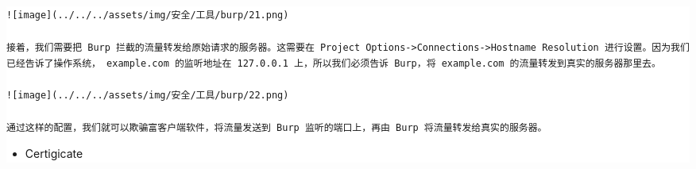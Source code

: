     ![image](../../../assets/img/安全/工具/burp/21.png)

    接着，我们需要把 Burp 拦截的流量转发给原始请求的服务器。这需要在 Project Options->Connections->Hostname Resolution 进行设置。因为我们已经告诉了操作系统， example.com 的监听地址在 127.0.0.1 上，所以我们必须告诉 Burp，将 example.com 的流量转发到真实的服务器那里去。

    ![image](../../../assets/img/安全/工具/burp/22.png)

    通过这样的配置，我们就可以欺骗富客户端软件，将流量发送到 Burp 监听的端口上，再由 Burp 将流量转发给真实的服务器。

- Certigicate
